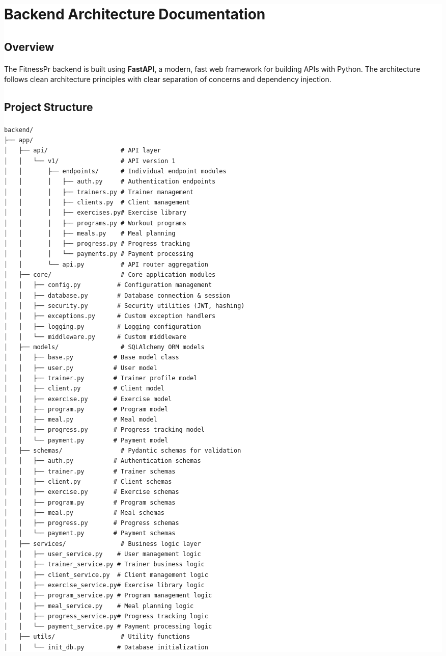 # Backend Architecture Documentation

## Overview

The FitnessPr backend is built using **FastAPI**, a modern, fast web framework for building APIs with Python. The architecture follows clean architecture principles with clear separation of concerns and dependency injection.

## Project Structure

```
backend/
├── app/
│   ├── api/                    # API layer
│   │   └── v1/                 # API version 1
│   │       ├── endpoints/      # Individual endpoint modules
│   │       │   ├── auth.py     # Authentication endpoints
│   │       │   ├── trainers.py # Trainer management
│   │       │   ├── clients.py  # Client management
│   │       │   ├── exercises.py# Exercise library
│   │       │   ├── programs.py # Workout programs
│   │       │   ├── meals.py    # Meal planning
│   │       │   ├── progress.py # Progress tracking
│   │       │   └── payments.py # Payment processing
│   │       └── api.py          # API router aggregation
│   ├── core/                   # Core application modules
│   │   ├── config.py          # Configuration management
│   │   ├── database.py        # Database connection & session
│   │   ├── security.py        # Security utilities (JWT, hashing)
│   │   ├── exceptions.py      # Custom exception handlers
│   │   ├── logging.py         # Logging configuration
│   │   └── middleware.py      # Custom middleware
│   ├── models/                 # SQLAlchemy ORM models
│   │   ├── base.py           # Base model class
│   │   ├── user.py           # User model
│   │   ├── trainer.py        # Trainer profile model
│   │   ├── client.py         # Client model
│   │   ├── exercise.py       # Exercise model
│   │   ├── program.py        # Program model
│   │   ├── meal.py           # Meal model
│   │   ├── progress.py       # Progress tracking model
│   │   └── payment.py        # Payment model
│   ├── schemas/                # Pydantic schemas for validation
│   │   ├── auth.py           # Authentication schemas
│   │   ├── trainer.py        # Trainer schemas
│   │   ├── client.py         # Client schemas
│   │   ├── exercise.py       # Exercise schemas
│   │   ├── program.py        # Program schemas
│   │   ├── meal.py           # Meal schemas
│   │   ├── progress.py       # Progress schemas
│   │   └── payment.py        # Payment schemas
│   ├── services/               # Business logic layer
│   │   ├── user_service.py    # User management logic
│   │   ├── trainer_service.py # Trainer business logic
│   │   ├── client_service.py  # Client management logic
│   │   ├── exercise_service.py# Exercise library logic
│   │   ├── program_service.py # Program management logic
│   │   ├── meal_service.py    # Meal planning logic
│   │   ├── progress_service.py# Progress tracking logic
│   │   └── payment_service.py # Payment processing logic
│   ├── utils/                  # Utility functions
│   │   └── init_db.py         # Database initialization
```